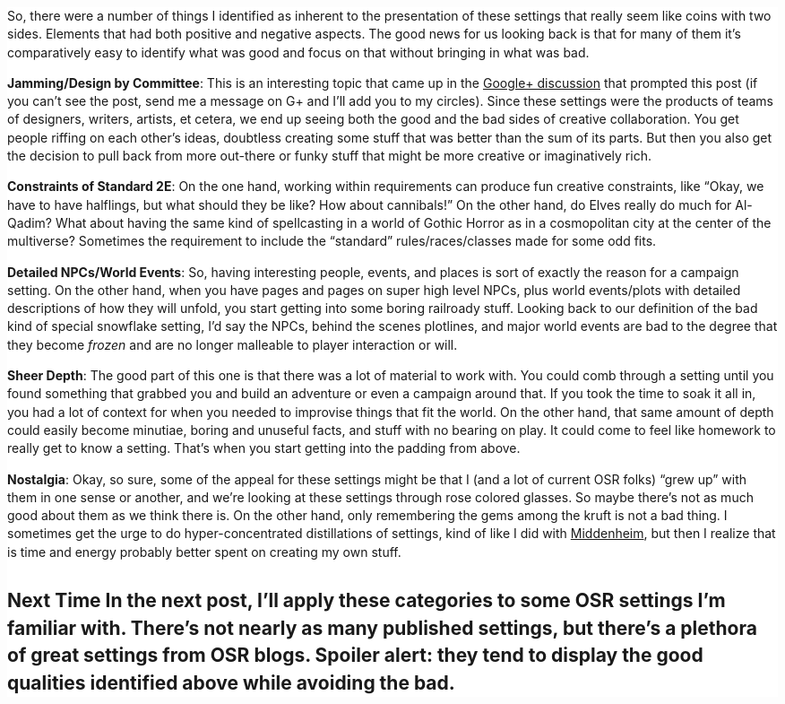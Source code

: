 
So, there were a number of things I identified as inherent to the presentation of these settings that really seem like coins with two sides. Elements that had both positive and negative aspects. The good news for us looking back is that for many of them it’s comparatively easy to identify what was good and focus on that without bringing in what was bad.  
  
**Jamming/Design by Committee**: This is an interesting topic that came up in the [Google+ discussion](https://plus.google.com/117775142559140896132/posts/dQMmjTQq8NU) that prompted this post (if you can’t see the post, send me a message on G+ and I’ll add you to my circles). Since these settings were the products of teams of designers, writers, artists, et cetera, we end up seeing both the good and the bad sides of creative collaboration. You get people riffing on each other’s ideas, doubtless creating some stuff that was better than the sum of its parts. But then you also get the decision to pull back from more out-there or funky stuff that might be more creative or imaginatively rich.  
  
**Constraints of Standard 2E**: On the one hand, working within requirements can produce fun creative constraints, like “Okay, we have to have halflings, but what should they be like? How about cannibals!” On the other hand, do Elves really do much for Al-Qadim? What about having the same kind of spellcasting in a world of Gothic Horror as in a cosmopolitan city at the center of the multiverse? Sometimes the requirement to include the “standard” rules/races/classes made for some odd fits.  
  
**Detailed NPCs/World Events**: So, having interesting people, events, and places is sort of exactly the reason for a campaign setting. On the other hand, when you have pages and pages on super high level NPCs, plus world events/plots with detailed descriptions of how they will unfold, you start getting into some boring railroady stuff. Looking back to our definition of the bad kind of special snowflake setting, I’d say the NPCs, behind the scenes plotlines, and major world events are bad to the degree that they become *frozen* and are no longer malleable to player interaction or will.  
  
**Sheer Depth**: The good part of this one is that there was a lot of material to work with. You could comb through a setting until you found something that grabbed you and build an adventure or even a campaign around that. If you took the time to soak it all in, you had a lot of context for when you needed to improvise things that fit the world. On the other hand, that same amount of depth could easily become minutiae, boring and unuseful facts, and stuff with no bearing on play. It could come to feel like homework to really get to know a setting. That’s when you start getting into the padding from above.  
  
**Nostalgia**: Okay, so sure, some of the appeal for these settings might be that I (and a lot of current OSR folks) “grew up” with them in one sense or another, and we’re looking at these settings through rose colored glasses. So maybe there’s not as much good about them as we think there is. On the other hand, only remembering the gems among the kruft is not a bad thing. I sometimes get the urge to do hyper-concentrated distillations of settings, kind of like I did with [Middenheim](http://blessingsofthedicegods.blogspot.com/p/middenheim.html), but then I realize that is time and energy probably better spent on creating my own stuff.  
  

## Next Time  In the next post, I’ll apply these categories to some OSR settings I’m familiar with. There’s not nearly as many published settings, but there’s a plethora of great settings from OSR blogs. Spoiler alert: they tend to display the good qualities identified above while avoiding the bad. 
